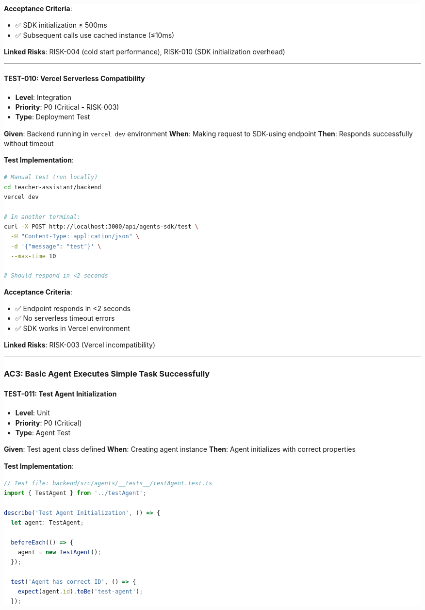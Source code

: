 **Acceptance Criteria**:
- ✅ SDK initialization ≤ 500ms
- ✅ Subsequent calls use cached instance (≤10ms)

**Linked Risks**: RISK-004 (cold start performance), RISK-010 (SDK initialization overhead)

---

#### TEST-010: Vercel Serverless Compatibility
- **Level**: Integration
- **Priority**: P0 (Critical - RISK-003)
- **Type**: Deployment Test

**Given**: Backend running in `vercel dev` environment
**When**: Making request to SDK-using endpoint
**Then**: Responds successfully without timeout

**Test Implementation**:
```bash
# Manual test (run locally)
cd teacher-assistant/backend
vercel dev

# In another terminal:
curl -X POST http://localhost:3000/api/agents-sdk/test \
  -H "Content-Type: application/json" \
  -d '{"message": "test"}' \
  --max-time 10

# Should respond in <2 seconds
```

**Acceptance Criteria**:
- ✅ Endpoint responds in <2 seconds
- ✅ No serverless timeout errors
- ✅ SDK works in Vercel environment

**Linked Risks**: RISK-003 (Vercel incompatibility)

---

### AC3: Basic Agent Executes Simple Task Successfully

#### TEST-011: Test Agent Initialization
- **Level**: Unit
- **Priority**: P0 (Critical)
- **Type**: Agent Test

**Given**: Test agent class defined
**When**: Creating agent instance
**Then**: Agent initializes with correct properties

**Test Implementation**:
```typescript
// Test file: backend/src/agents/__tests__/testAgent.test.ts
import { TestAgent } from '../testAgent';

describe('Test Agent Initialization', () => {
  let agent: TestAgent;

  beforeEach(() => {
    agent = new TestAgent();
  });

  test('Agent has correct ID', () => {
    expect(agent.id).toBe('test-agent');
  });

```